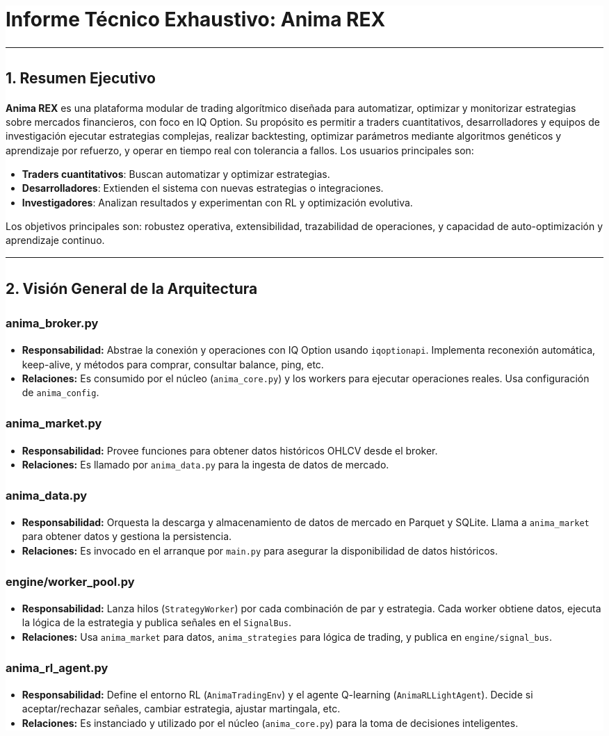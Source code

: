 # Informe Técnico Exhaustivo: Anima REX

---

## 1. Resumen Ejecutivo

**Anima REX** es una plataforma modular de trading algorítmico diseñada para automatizar, optimizar y monitorizar estrategias sobre mercados financieros, con foco en IQ Option. Su propósito es permitir a traders cuantitativos, desarrolladores y equipos de investigación ejecutar estrategias complejas, realizar backtesting, optimizar parámetros mediante algoritmos genéticos y aprendizaje por refuerzo, y operar en tiempo real con tolerancia a fallos. Los usuarios principales son:

- **Traders cuantitativos**: Buscan automatizar y optimizar estrategias.
- **Desarrolladores**: Extienden el sistema con nuevas estrategias o integraciones.
- **Investigadores**: Analizan resultados y experimentan con RL y optimización evolutiva.

Los objetivos principales son: robustez operativa, extensibilidad, trazabilidad de operaciones, y capacidad de auto-optimización y aprendizaje continuo.

---

## 2. Visión General de la Arquitectura

### anima_broker.py
- **Responsabilidad:** Abstrae la conexión y operaciones con IQ Option usando `iqoptionapi`. Implementa reconexión automática, keep-alive, y métodos para comprar, consultar balance, ping, etc.
- **Relaciones:** Es consumido por el núcleo (`anima_core.py`) y los workers para ejecutar operaciones reales. Usa configuración de `anima_config`.

### anima_market.py
- **Responsabilidad:** Provee funciones para obtener datos históricos OHLCV desde el broker.
- **Relaciones:** Es llamado por `anima_data.py` para la ingesta de datos de mercado.

### anima_data.py
- **Responsabilidad:** Orquesta la descarga y almacenamiento de datos de mercado en Parquet y SQLite. Llama a `anima_market` para obtener datos y gestiona la persistencia.
- **Relaciones:** Es invocado en el arranque por `main.py` para asegurar la disponibilidad de datos históricos.

### engine/worker_pool.py
- **Responsabilidad:** Lanza hilos (`StrategyWorker`) por cada combinación de par y estrategia. Cada worker obtiene datos, ejecuta la lógica de la estrategia y publica señales en el `SignalBus`.
- **Relaciones:** Usa `anima_market` para datos, `anima_strategies` para lógica de trading, y publica en `engine/signal_bus`.

### anima_rl_agent.py
- **Responsabilidad:** Define el entorno RL (`AnimaTradingEnv`) y el agente Q-learning (`AnimaRLLightAgent`). Decide si aceptar/rechazar señales, cambiar estrategia, ajustar martingala, etc.
- **Relaciones:** Es instanciado y utilizado por el núcleo (`anima_core.py`) para la toma de decisiones inteligentes.
